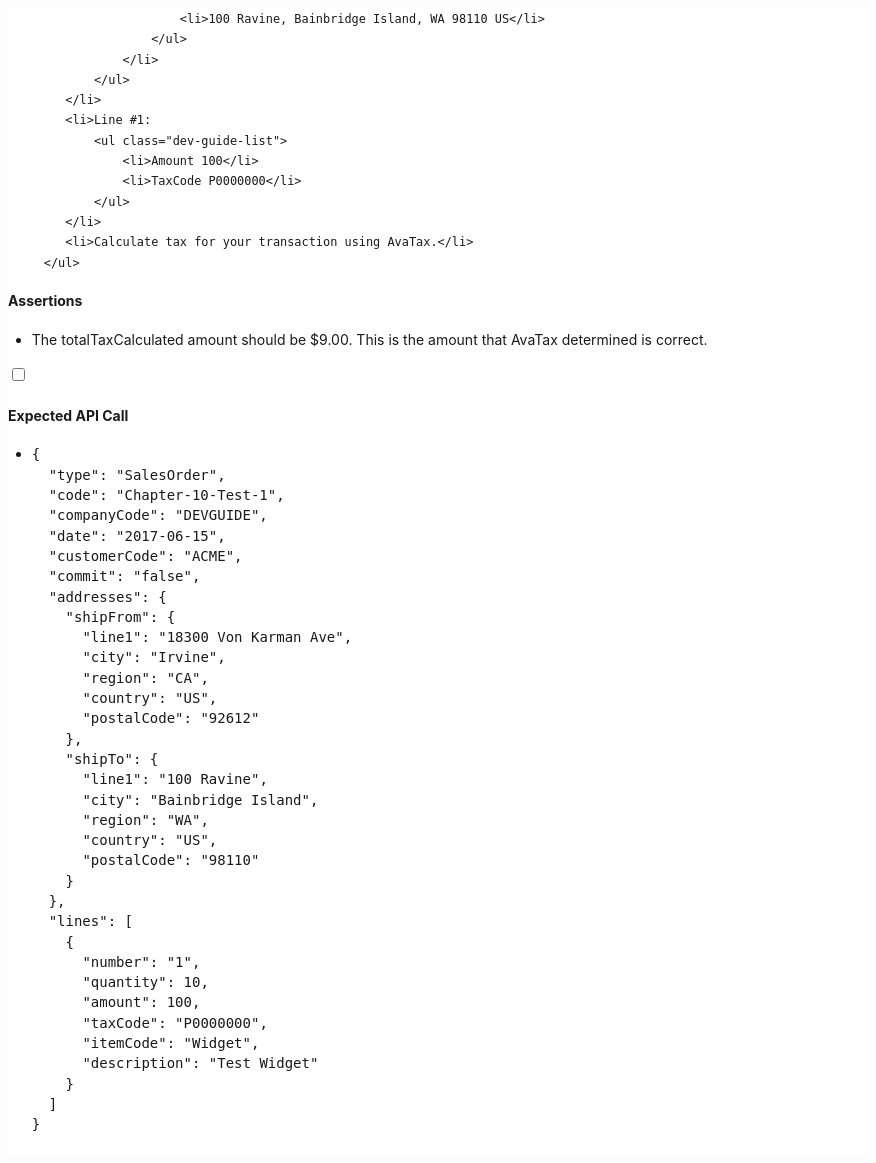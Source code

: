                             <li>100 Ravine, Bainbridge Island, WA 98110 US</li>
                        </ul>
                    </li>
                </ul>
            </li>
            <li>Line #1:
                <ul class="dev-guide-list">
                    <li>Amount 100</li>
                    <li>TaxCode P0000000</li>
                </ul>
            </li>
            <li>Calculate tax for your transaction using AvaTax.</li>
         </ul>
  </ul>

<h4>Assertions</h4>
<ul class="dev-guide-list">
    <li>The totalTaxCalculated amount should be $9.00. This is the amount that AvaTax determined is correct.</li>
</ul>
<div class="dev-guide-dropdown">
        <input id="checkbox_toggle1" type="checkbox" />
        <i id="icon-up" class="glyphicon glyphicon-chevron-down"></i><i id="icon-down" class="glyphicon glyphicon-chevron-right"></i>
        <label for="checkbox_toggle1"><h4>Expected API Call</h4></label>
        <ul class="dev-guide-dropdown-content">
            <li>
                <pre>
{
  "type": "SalesOrder",
  "code": "Chapter-10-Test-1",
  "companyCode": "DEVGUIDE",
  "date": "2017-06-15",
  "customerCode": "ACME",
  "commit": "false",
  "addresses": {
    "shipFrom": {
      "line1": "18300 Von Karman Ave",
      "city": "Irvine",
      "region": "CA",
      "country": "US",
      "postalCode": "92612"
    },
    "shipTo": {
      "line1": "100 Ravine",
      "city": "Bainbridge Island",
      "region": "WA",
      "country": "US",
      "postalCode": "98110"
    }
  },
  "lines": [
    {
      "number": "1",
      "quantity": 10,
      "amount": 100,
      "taxCode": "P0000000",
      "itemCode": "Widget",
      "description": "Test Widget"
    }
  ]
}
                </pre>
            </li>